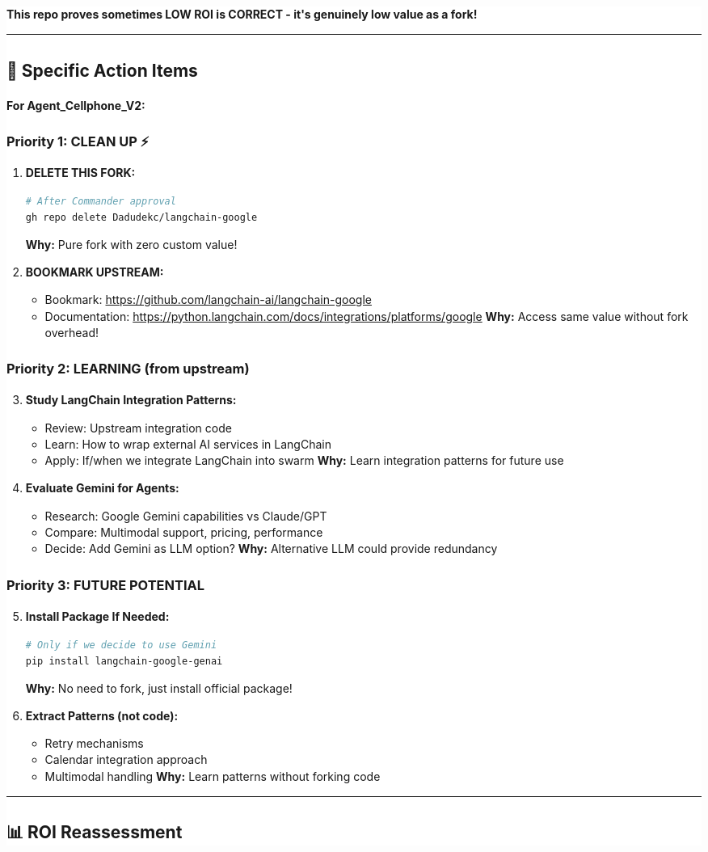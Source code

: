 **This repo proves sometimes LOW ROI is CORRECT - it's genuinely low value as a fork!**

---

## 🎯 Specific Action Items

**For Agent_Cellphone_V2:**

### **Priority 1: CLEAN UP** ⚡

1. **DELETE THIS FORK:**
   ```bash
   # After Commander approval
   gh repo delete Dadudekc/langchain-google
   ```
   **Why:** Pure fork with zero custom value!

2. **BOOKMARK UPSTREAM:**
   - Bookmark: https://github.com/langchain-ai/langchain-google
   - Documentation: https://python.langchain.com/docs/integrations/platforms/google
   **Why:** Access same value without fork overhead!

### **Priority 2: LEARNING (from upstream)**

3. **Study LangChain Integration Patterns:**
   - Review: Upstream integration code
   - Learn: How to wrap external AI services in LangChain
   - Apply: If/when we integrate LangChain into swarm
   **Why:** Learn integration patterns for future use

4. **Evaluate Gemini for Agents:**
   - Research: Google Gemini capabilities vs Claude/GPT
   - Compare: Multimodal support, pricing, performance
   - Decide: Add Gemini as LLM option?
   **Why:** Alternative LLM could provide redundancy

### **Priority 3: FUTURE POTENTIAL**

5. **Install Package If Needed:**
   ```bash
   # Only if we decide to use Gemini
   pip install langchain-google-genai
   ```
   **Why:** No need to fork, just install official package!

6. **Extract Patterns (not code):**
   - Retry mechanisms
   - Calendar integration approach
   - Multimodal handling
   **Why:** Learn patterns without forking code

---

## 📊 ROI Reassessment
